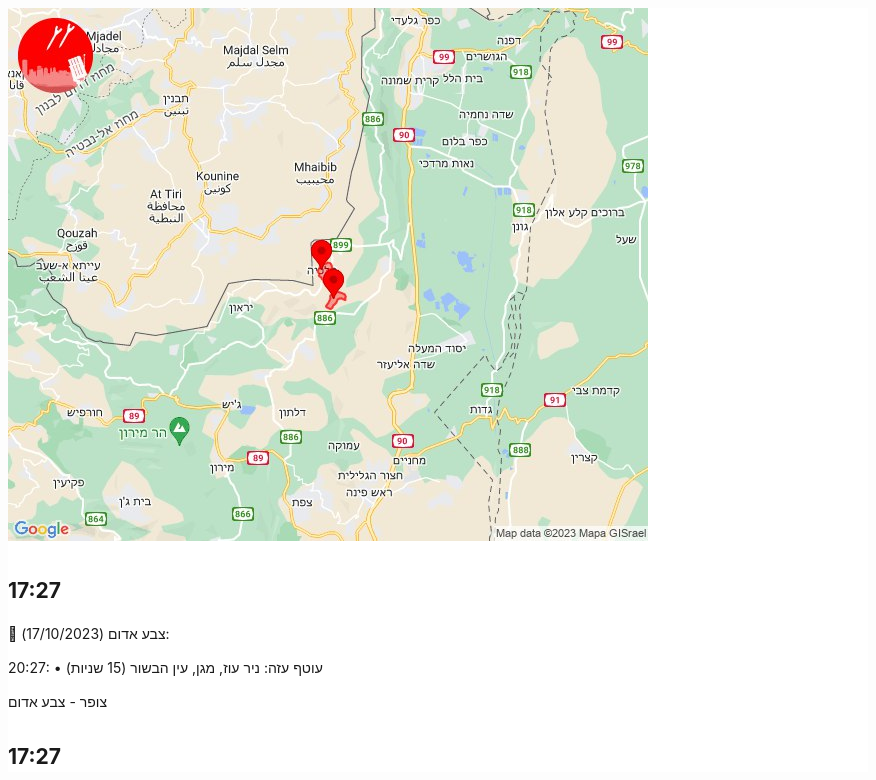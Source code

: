 ![Photo](images/14912.jpg)

## 17:27

🔴 צבע אדום (17/10/2023):

20:27:
• עוטף עזה: ניר עוז, מגן, עין הבשור (15 שניות)

צופר - צבע אדום

## 17:27
